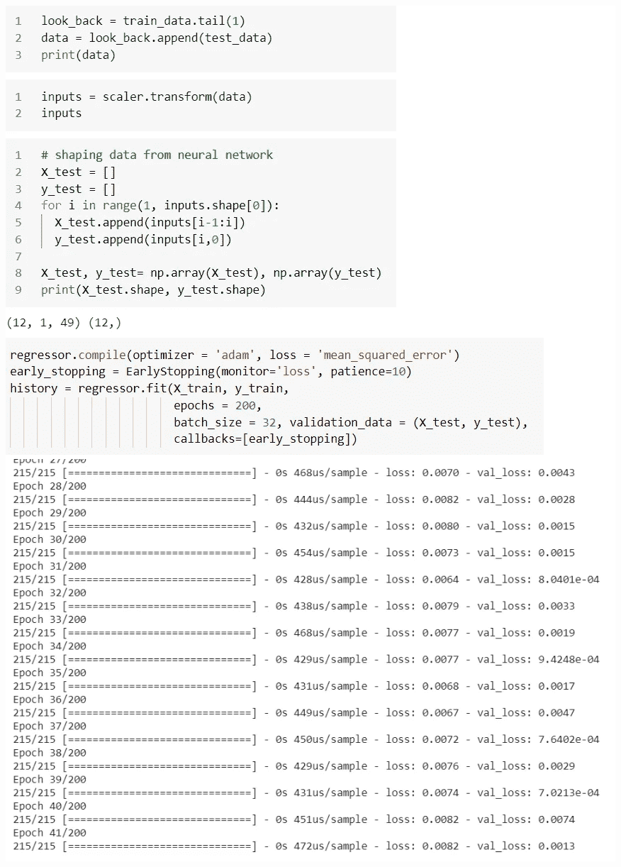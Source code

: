 ![](img/41b8c1912c485ad51eba7e0b03d3a0bc.png)![](img/ff5c3160b5b71b619cc7515e28eb8a10.png)![](img/559c3030aeb6d97d292aebde47f258dc.png)
